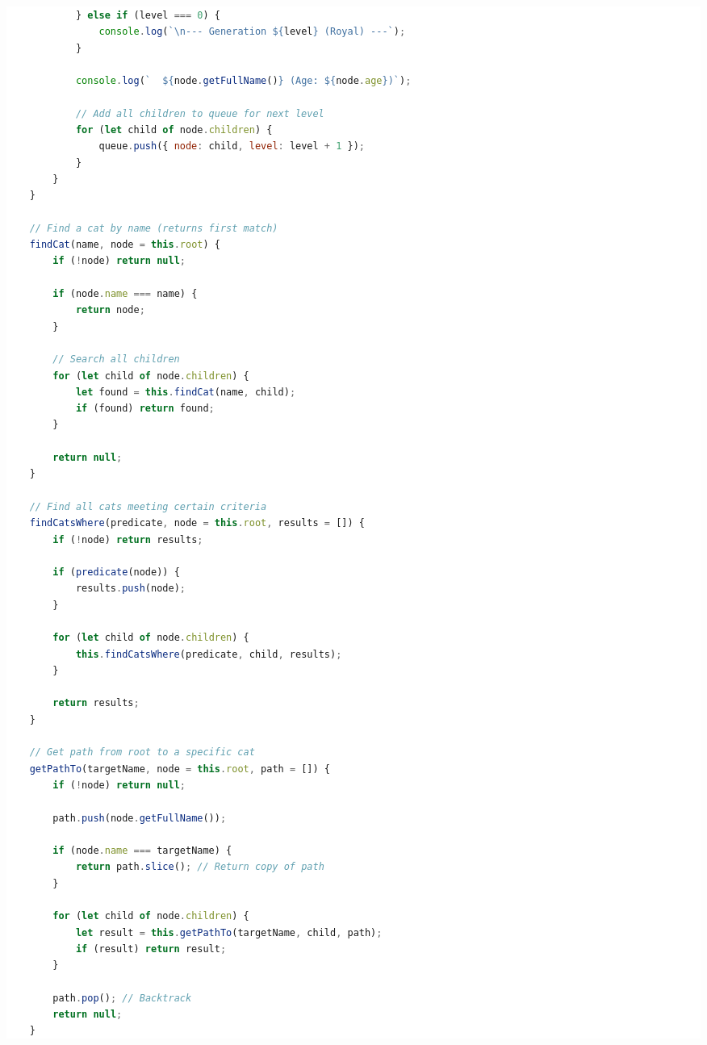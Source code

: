 ```javascript
            } else if (level === 0) {
                console.log(`\n--- Generation ${level} (Royal) ---`);
            }
            
            console.log(`  ${node.getFullName()} (Age: ${node.age})`);
            
            // Add all children to queue for next level
            for (let child of node.children) {
                queue.push({ node: child, level: level + 1 });
            }
        }
    }
    
    // Find a cat by name (returns first match)
    findCat(name, node = this.root) {
        if (!node) return null;
        
        if (node.name === name) {
            return node;
        }
        
        // Search all children
        for (let child of node.children) {
            let found = this.findCat(name, child);
            if (found) return found;
        }
        
        return null;
    }
    
    // Find all cats meeting certain criteria
    findCatsWhere(predicate, node = this.root, results = []) {
        if (!node) return results;
        
        if (predicate(node)) {
            results.push(node);
        }
        
        for (let child of node.children) {
            this.findCatsWhere(predicate, child, results);
        }
        
        return results;
    }
    
    // Get path from root to a specific cat
    getPathTo(targetName, node = this.root, path = []) {
        if (!node) return null;
        
        path.push(node.getFullName());
        
        if (node.name === targetName) {
            return path.slice(); // Return copy of path
        }
        
        for (let child of node.children) {
            let result = this.getPathTo(targetName, child, path);
            if (result) return result;
        }
        
        path.pop(); // Backtrack
        return null;
    }
```